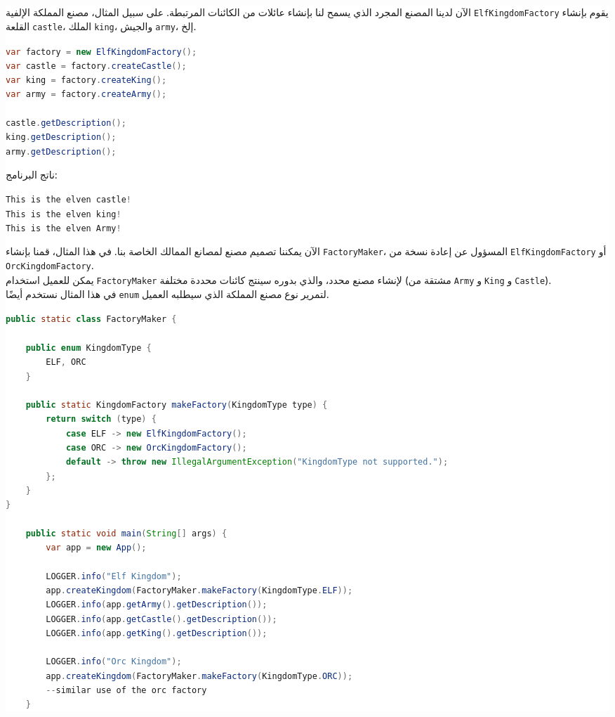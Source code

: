 الآن لدينا المصنع المجرد الذي يسمح لنا بإنشاء عائلات من الكائنات المرتبطة. على سبيل المثال، مصنع المملكة الإلفية `ElfKingdomFactory` يقوم بإنشاء القلعة `castle`، الملك `king`، والجيش `army`، إلخ.



```java
var factory = new ElfKingdomFactory();
var castle = factory.createCastle();
var king = factory.createKing();
var army = factory.createArmy();

castle.getDescription();
king.getDescription();
army.getDescription();
```

ناتج البرنامج:


```java
This is the elven castle!
This is the elven king!
This is the elven Army!
```

الآن يمكننا تصميم مصنع لمصانع الممالك الخاصة بنا. في هذا المثال، قمنا بإنشاء `FactoryMaker`، المسؤول عن إعادة نسخة من `ElfKingdomFactory` أو `OrcKingdomFactory`.  
يمكن للعميل استخدام `FactoryMaker` لإنشاء مصنع محدد، والذي بدوره سينتج كائنات محددة مختلفة (مشتقة من `Army` و `King` و `Castle`).  
في هذا المثال نستخدم أيضًا `enum` لتمرير نوع مصنع المملكة الذي سيطلبه العميل.


```java
public static class FactoryMaker {

    public enum KingdomType {
        ELF, ORC
    }

    public static KingdomFactory makeFactory(KingdomType type) {
        return switch (type) {
            case ELF -> new ElfKingdomFactory();
            case ORC -> new OrcKingdomFactory();
            default -> throw new IllegalArgumentException("KingdomType not supported.");
        };
    }
}

    public static void main(String[] args) {
        var app = new App();

        LOGGER.info("Elf Kingdom");
        app.createKingdom(FactoryMaker.makeFactory(KingdomType.ELF));
        LOGGER.info(app.getArmy().getDescription());
        LOGGER.info(app.getCastle().getDescription());
        LOGGER.info(app.getKing().getDescription());

        LOGGER.info("Orc Kingdom");
        app.createKingdom(FactoryMaker.makeFactory(KingdomType.ORC));
        --similar use of the orc factory
    }
```
